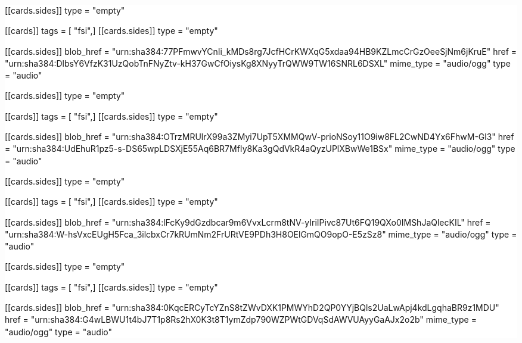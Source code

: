 [[cards.sides]]
type = "empty"


[[cards]]
tags = [ "fsi",]
[[cards.sides]]
type = "empty"

[[cards.sides]]
blob_href = "urn:sha384:77PFmwvYCnIi_kMDs8rg7JcfHCrKWXqG5xdaa94HB9KZLmcCrGzOeeSjNm6jKruE"
href = "urn:sha384:DlbsY6VfzK31UzQobTnFNyZtv-kH37GwCfOiysKg8XNyyTrQWW9TW16SNRL6DSXL"
mime_type = "audio/ogg"
type = "audio"

[[cards.sides]]
type = "empty"


[[cards]]
tags = [ "fsi",]
[[cards.sides]]
type = "empty"

[[cards.sides]]
blob_href = "urn:sha384:OTrzMRUlrX99a3ZMyi7UpT5XMMQwV-prioNSoy11O9iw8FL2CwND4Yx6FhwM-Gl3"
href = "urn:sha384:UdEhuR1pz5-s-DS65wpLDSXjE55Aq6BR7MfIy8Ka3gQdVkR4aQyzUPlXBwWe1BSx"
mime_type = "audio/ogg"
type = "audio"

[[cards.sides]]
type = "empty"


[[cards]]
tags = [ "fsi",]
[[cards.sides]]
type = "empty"

[[cards.sides]]
blob_href = "urn:sha384:lFcKy9dGzdbcar9m6VvxLcrm8tNV-yIriIPivc87Ut6FQ19QXo0IMShJaQlecKIL"
href = "urn:sha384:W-hsVxcEUgH5Fca_3ilcbxCr7kRUmNm2FrURtVE9PDh3H8OElGmQO9opO-E5zSz8"
mime_type = "audio/ogg"
type = "audio"

[[cards.sides]]
type = "empty"


[[cards]]
tags = [ "fsi",]
[[cards.sides]]
type = "empty"

[[cards.sides]]
blob_href = "urn:sha384:0KqcERCyTcYZnS8tZWvDXK1PMWYhD2QP0YYjBQls2UaLwApj4kdLgqhaBR9z1MDU"
href = "urn:sha384:G4wLBWU1t4bJ7T1p8Rs2hX0K3t8T1ymZdp790WZPWtGDVqSdAWVUAyyGaAJx2o2b"
mime_type = "audio/ogg"
type = "audio"
